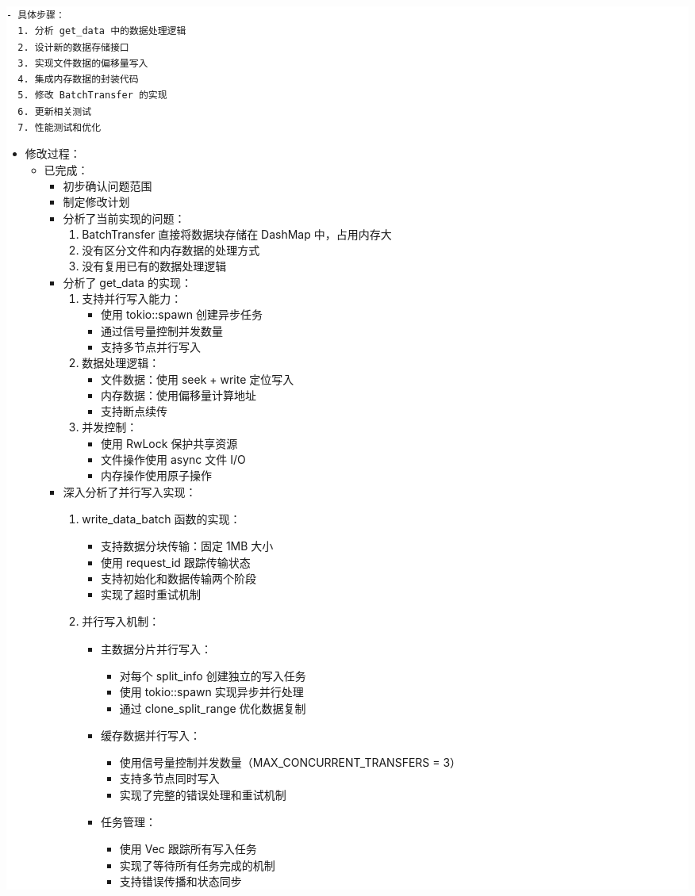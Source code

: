     - 具体步骤：
      1. 分析 get_data 中的数据处理逻辑
      2. 设计新的数据存储接口
      3. 实现文件数据的偏移量写入
      4. 集成内存数据的封装代码
      5. 修改 BatchTransfer 的实现
      6. 更新相关测试
      7. 性能测试和优化

  - 修改过程：
    - 已完成：
      - 初步确认问题范围
      - 制定修改计划
      - 分析了当前实现的问题：
        1. BatchTransfer 直接将数据块存储在 DashMap 中，占用内存大
        2. 没有区分文件和内存数据的处理方式
        3. 没有复用已有的数据处理逻辑
      - 分析了 get_data 的实现：
        1. 支持并行写入能力：
           - 使用 tokio::spawn 创建异步任务
           - 通过信号量控制并发数量
           - 支持多节点并行写入
        2. 数据处理逻辑：
           - 文件数据：使用 seek + write 定位写入
           - 内存数据：使用偏移量计算地址
           - 支持断点续传
        3. 并发控制：
           - 使用 RwLock 保护共享资源
           - 文件操作使用 async 文件 I/O
           - 内存操作使用原子操作
      - 深入分析了并行写入实现：
        1. write_data_batch 函数的实现：
           - 支持数据分块传输：固定 1MB 大小
           - 使用 request_id 跟踪传输状态
           - 支持初始化和数据传输两个阶段
           - 实现了超时重试机制
        
        2. 并行写入机制：
           - 主数据分片并行写入：
             - 对每个 split_info 创建独立的写入任务
             - 使用 tokio::spawn 实现异步并行处理
             - 通过 clone_split_range 优化数据复制
           
           - 缓存数据并行写入：
             - 使用信号量控制并发数量（MAX_CONCURRENT_TRANSFERS = 3）
             - 支持多节点同时写入
             - 实现了完整的错误处理和重试机制
           
           - 任务管理：
             - 使用 Vec<JoinHandle> 跟踪所有写入任务
             - 实现了等待所有任务完成的机制
             - 支持错误传播和状态同步
